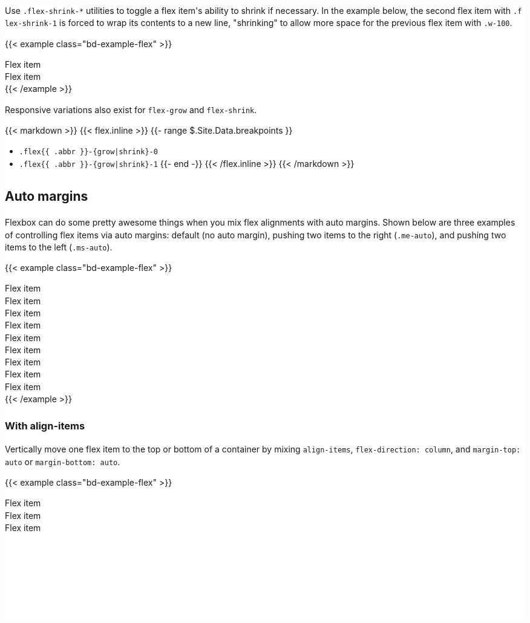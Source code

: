 Use `.flex-shrink-*` utilities to toggle a flex item's ability to shrink if necessary. In the example below, the second flex item with `.flex-shrink-1` is forced to wrap its contents to a new line, "shrinking" to allow more space for the previous flex item with `.w-100`.

{{< example class="bd-example-flex" >}}
<div class="d-flex">
  <div class="p-2 w-100">Flex item</div>
  <div class="p-2 flex-shrink-1">Flex item</div>
</div>
{{< /example >}}

Responsive variations also exist for `flex-grow` and `flex-shrink`.

{{< markdown >}}
{{< flex.inline >}}
{{- range $.Site.Data.breakpoints }}
- `.flex{{ .abbr }}-{grow|shrink}-0`
- `.flex{{ .abbr }}-{grow|shrink}-1`
{{- end -}}
{{< /flex.inline >}}
{{< /markdown >}}

## Auto margins

Flexbox can do some pretty awesome things when you mix flex alignments with auto margins. Shown below are three examples of controlling flex items via auto margins: default (no auto margin), pushing two items to the right (`.me-auto`), and pushing two items to the left (`.ms-auto`).

{{< example class="bd-example-flex" >}}
<div class="d-flex mb-3">
  <div class="p-2">Flex item</div>
  <div class="p-2">Flex item</div>
  <div class="p-2">Flex item</div>
</div>

<div class="d-flex mb-3">
  <div class="me-auto p-2">Flex item</div>
  <div class="p-2">Flex item</div>
  <div class="p-2">Flex item</div>
</div>

<div class="d-flex mb-3">
  <div class="p-2">Flex item</div>
  <div class="p-2">Flex item</div>
  <div class="ms-auto p-2">Flex item</div>
</div>
{{< /example >}}

### With align-items

Vertically move one flex item to the top or bottom of a container by mixing `align-items`, `flex-direction: column`, and `margin-top: auto` or `margin-bottom: auto`.

{{< example class="bd-example-flex" >}}
<div class="d-flex align-items-start flex-column mb-3" style="height: 200px;">
  <div class="mb-auto p-2">Flex item</div>
  <div class="p-2">Flex item</div>
  <div class="p-2">Flex item</div>
</div>
